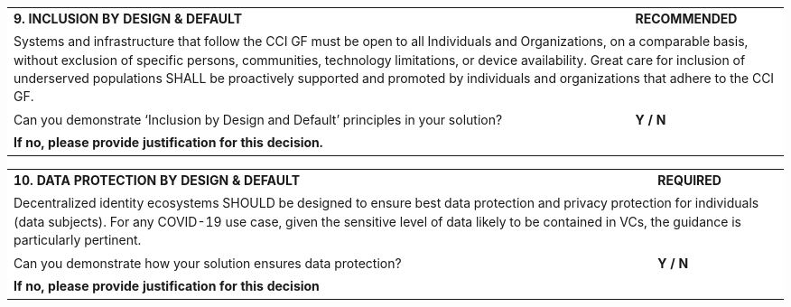 

<table>
  <tr>
   <td>
    <strong>9.</strong> 	<strong>INCLUSION BY DESIGN & DEFAULT</strong>
   </td>
   <td><strong>RECOMMENDED</strong>
   </td>
  </tr>
  <tr>
   <td colspan="2" >Systems and infrastructure that follow the CCI GF must be open to all Individuals and Organizations, on a comparable basis, without exclusion of specific persons, communities, technology limitations, or device availability. Great care for inclusion of underserved populations SHALL be proactively supported and promoted by individuals and organizations that adhere to the CCI GF.
   </td>
  </tr>
  <tr>
   <td>Can you demonstrate ‘Inclusion by Design and Default’ principles in your solution?
   </td>
   <td><strong>Y / N</strong>
   </td>
  </tr>
  <tr>
   <td><strong>If no, please provide justification for this decision.</strong>
   </td>
   <td>
   </td>
  </tr>
</table>


 


<table>
  <tr>
   <td>
    <strong>10.</strong>  <strong>DATA PROTECTION BY DESIGN & DEFAULT</strong>
   </td>
   <td><strong>REQUIRED</strong>
   </td>
  </tr>
  <tr>
   <td colspan="2" >Decentralized identity ecosystems SHOULD be designed to ensure best data protection and privacy protection for individuals (data subjects). For any COVID-19 use case, given the sensitive level of data likely to be contained in VCs, the guidance is particularly pertinent.
   </td>
  </tr>
  <tr>
   <td>Can you demonstrate how your solution ensures data protection?
   </td>
   <td><strong>Y / N</strong>
   </td>
  </tr>
  <tr>
   <td><strong>If no, please provide justification for this decision</strong>
   </td>
   <td>
   </td>
  </tr>
</table>
